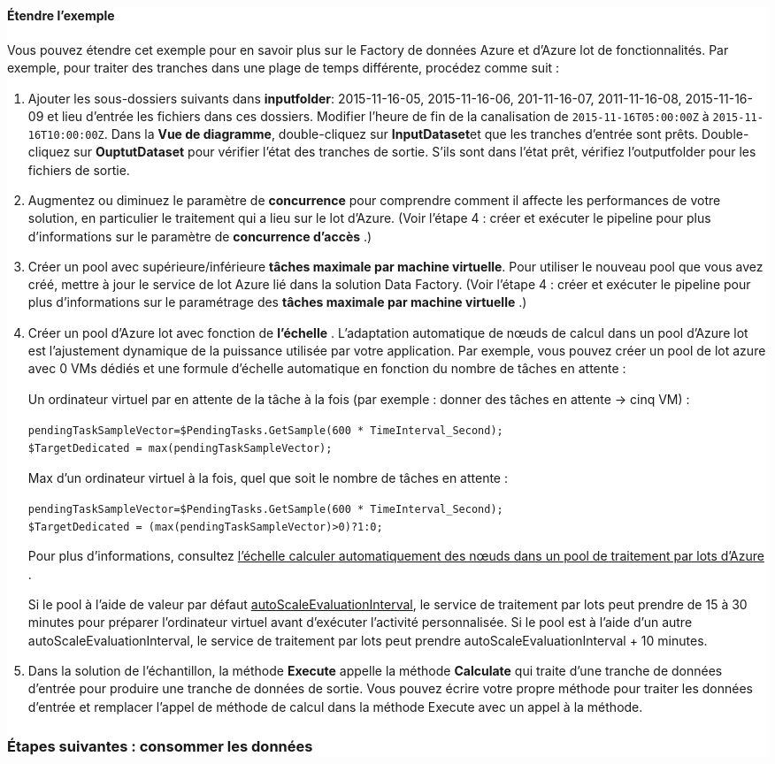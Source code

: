 #### <a name="extend-the-sample"></a>Étendre l’exemple

Vous pouvez étendre cet exemple pour en savoir plus sur le Factory de données Azure et d’Azure lot de fonctionnalités. Par exemple, pour traiter des tranches dans une plage de temps différente, procédez comme suit :

1.  Ajouter les sous-dossiers suivants dans **inputfolder**: 2015-11-16-05, 2015-11-16-06, 201-11-16-07, 2011-11-16-08, 2015-11-16-09 et lieu d’entrée les fichiers dans ces dossiers. Modifier l’heure de fin de la canalisation de `2015-11-16T05:00:00Z` à `2015-11-16T10:00:00Z`. Dans la **Vue de diagramme**, double-cliquez sur **InputDataset**et que les tranches d’entrée sont prêts. Double-cliquez sur **OuptutDataset** pour vérifier l’état des tranches de sortie. S’ils sont dans l’état prêt, vérifiez l’outputfolder pour les fichiers de sortie.

2.  Augmentez ou diminuez le paramètre de **concurrence** pour comprendre comment il affecte les performances de votre solution, en particulier le traitement qui a lieu sur le lot d’Azure. (Voir l’étape 4 : créer et exécuter le pipeline pour plus d’informations sur le paramètre de **concurrence d’accès** .)

3.  Créer un pool avec supérieure/inférieure **tâches maximale par machine virtuelle**. Pour utiliser le nouveau pool que vous avez créé, mettre à jour le service de lot Azure lié dans la solution Data Factory. (Voir l’étape 4 : créer et exécuter le pipeline pour plus d’informations sur le paramétrage des **tâches maximale par machine virtuelle** .)

4.  Créer un pool d’Azure lot avec fonction de **l’échelle** . L’adaptation automatique de nœuds de calcul dans un pool d’Azure lot est l’ajustement dynamique de la puissance utilisée par votre application. Par exemple, vous pouvez créer un pool de lot azure avec 0 VMs dédiés et une formule d’échelle automatique en fonction du nombre de tâches en attente :
 
    Un ordinateur virtuel par en attente de la tâche à la fois (par exemple : donner des tâches en attente -> cinq VM) :

        pendingTaskSampleVector=$PendingTasks.GetSample(600 * TimeInterval_Second);
        $TargetDedicated = max(pendingTaskSampleVector);

    Max d’un ordinateur virtuel à la fois, quel que soit le nombre de tâches en attente :

        pendingTaskSampleVector=$PendingTasks.GetSample(600 * TimeInterval_Second);
        $TargetDedicated = (max(pendingTaskSampleVector)>0)?1:0;

    Pour plus d’informations, consultez [l’échelle calculer automatiquement des nœuds dans un pool de traitement par lots d’Azure](../batch/batch-automatic-scaling.md) . 

    Si le pool à l’aide de valeur par défaut [autoScaleEvaluationInterval](https://msdn.microsoft.com/library/azure/dn820173.aspx), le service de traitement par lots peut prendre de 15 à 30 minutes pour préparer l’ordinateur virtuel avant d’exécuter l’activité personnalisée.  Si le pool est à l’aide d’un autre autoScaleEvaluationInterval, le service de traitement par lots peut prendre autoScaleEvaluationInterval + 10 minutes. 
     
5. Dans la solution de l’échantillon, la méthode **Execute** appelle la méthode **Calculate** qui traite d’une tranche de données d’entrée pour produire une tranche de données de sortie. Vous pouvez écrire votre propre méthode pour traiter les données d’entrée et remplacer l’appel de méthode de calcul dans la méthode Execute avec un appel à la méthode.

 


### <a name="next-steps-consume-the-data"></a>Étapes suivantes : consommer les données
